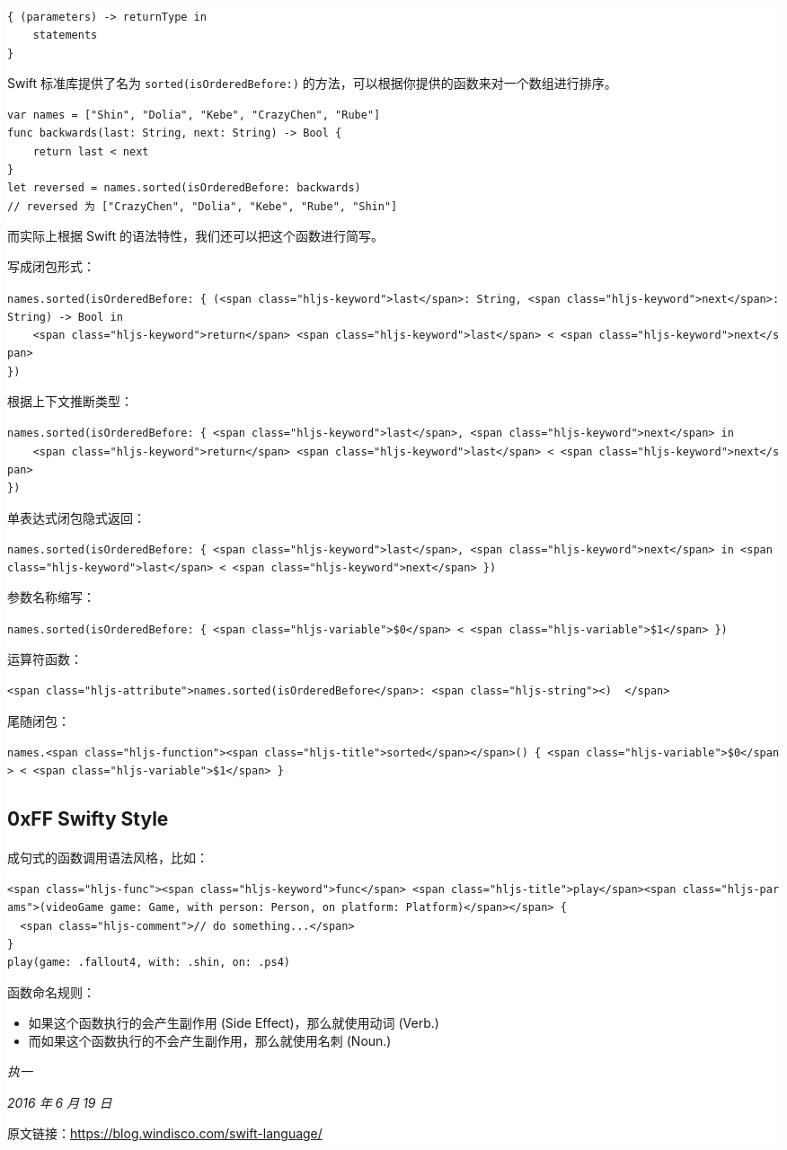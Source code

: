     { (parameters) -> returnType in
        statements
    }

Swift 标准库提供了名为 `sorted(isOrderedBefore:)` 的方法，可以根据你提供的函数来对一个数组进行排序。

    var names = ["Shin", "Dolia", "Kebe", "CrazyChen", "Rube"]  
    func backwards(last: String, next: String) -> Bool {  
        return last < next
    }
    let reversed = names.sorted(isOrderedBefore: backwards)  
    // reversed 为 ["CrazyChen", "Dolia", "Kebe", "Rube", "Shin"]

而实际上根据 Swift 的语法特性，我们还可以把这个函数进行简写。

写成闭包形式：

    names.sorted(isOrderedBefore: { (<span class="hljs-keyword">last</span>: String, <span class="hljs-keyword">next</span>: String) -> Bool in  
        <span class="hljs-keyword">return</span> <span class="hljs-keyword">last</span> < <span class="hljs-keyword">next</span>
    })

根据上下文推断类型：

    names.sorted(isOrderedBefore: { <span class="hljs-keyword">last</span>, <span class="hljs-keyword">next</span> in  
        <span class="hljs-keyword">return</span> <span class="hljs-keyword">last</span> < <span class="hljs-keyword">next</span>
    })

单表达式闭包隐式返回：

    names.sorted(isOrderedBefore: { <span class="hljs-keyword">last</span>, <span class="hljs-keyword">next</span> in <span class="hljs-keyword">last</span> < <span class="hljs-keyword">next</span> })  

参数名称缩写：

    names.sorted(isOrderedBefore: { <span class="hljs-variable">$0</span> < <span class="hljs-variable">$1</span> })  

运算符函数：

    <span class="hljs-attribute">names.sorted(isOrderedBefore</span>: <span class="hljs-string"><)  </span>

尾随闭包：

    names.<span class="hljs-function"><span class="hljs-title">sorted</span></span>() { <span class="hljs-variable">$0</span> < <span class="hljs-variable">$1</span> }  

## 0xFF Swifty Style

成句式的函数调用语法风格，比如：

    <span class="hljs-func"><span class="hljs-keyword">func</span> <span class="hljs-title">play</span><span class="hljs-params">(videoGame game: Game, with person: Person, on platform: Platform)</span></span> {  
      <span class="hljs-comment">// do something...</span>
    }
    play(game: .fallout4, with: .shin, on: .ps4)  

函数命名规则：

*   如果这个函数执行的会产生副作用 (Side Effect)，那么就使用动词 (Verb.)
*   而如果这个函数执行的不会产生副作用，那么就使用名刺 (Noun.)
&nbsp;

_执一_

_2016 年 6 月 19 日_

原文链接：https://blog.windisco.com/swift-language/